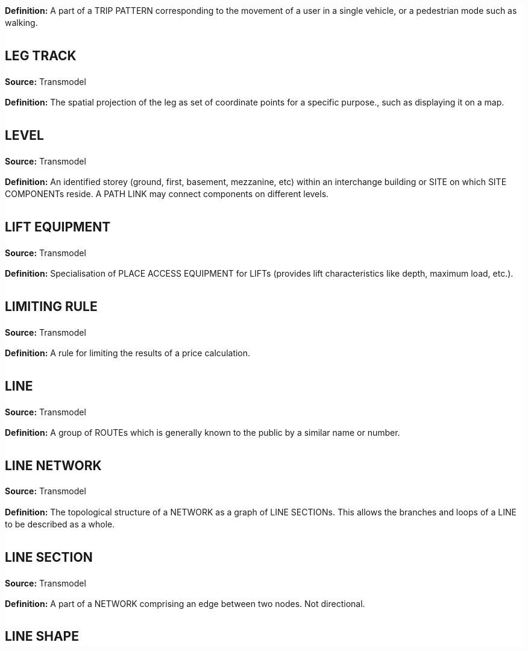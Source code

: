**Definition:** A part of a TRIP PATTERN corresponding to the movement of a user in a single vehicle, or a pedestrian mode such as walking.

## LEG TRACK ##

**Source:** Transmodel

**Definition:** The spatial projection of the leg as set of coordinate points for a specific purpose., such as displaying it on a map.

## LEVEL ##

**Source:** Transmodel

**Definition:** An identified storey (ground, first, basement, mezzanine, etc) within an interchange building or SITE on which SITE COMPONENTs reside. A PATH LINK may connect components on different levels.

## LIFT EQUIPMENT ##

**Source:** Transmodel

**Definition:** Specialisation of PLACE ACCESS EQUIPMENT for LIFTs (provides lift characteristics like depth, maximum load, etc.).

## LIMITING RULE ##

**Source:** Transmodel

**Definition:** A rule for limiting the results of a price calculation.

## LINE ##

**Source:** Transmodel

**Definition:** A group of ROUTEs which is generally known to the public by a similar name or number.

## LINE NETWORK ##

**Source:** Transmodel

**Definition:** The topological structure of a NETWORK as a graph of LINE SECTIONs. This allows the branches and loops of a LINE to be described as a whole.

## LINE SECTION ##

**Source:** Transmodel

**Definition:** A part of a NETWORK comprising an edge between two nodes. Not directional.

## LINE SHAPE ##
